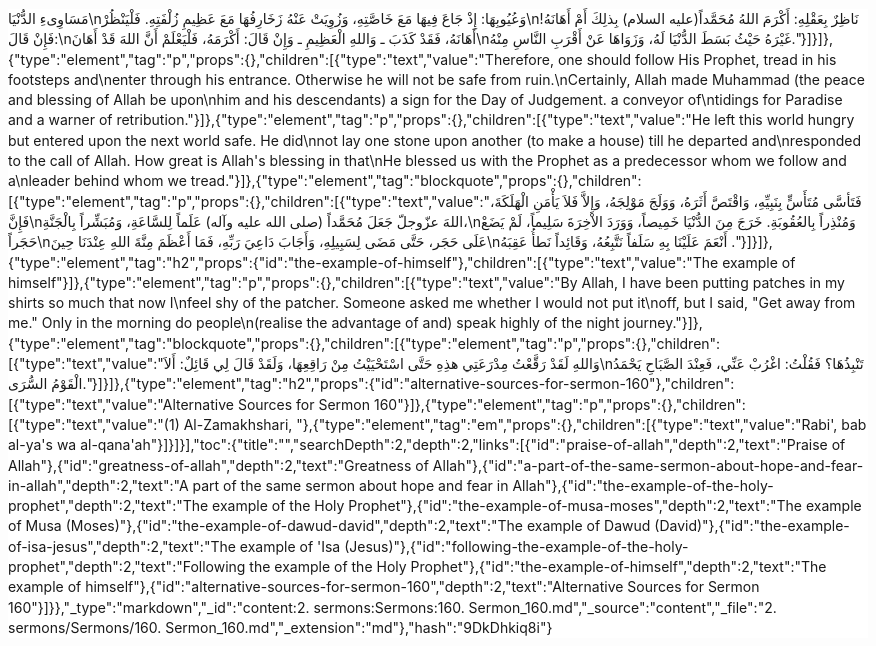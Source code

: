 مَسَاوِىءِ الدُّنْيَا\nوَعُيُوبِهَا: إِذْ جَاعَ فِيهَا مَعَ خَاصَّتِهِ، وَزُوِيَتْ عَنْهُ زَخَارِفُهَا مَعَ عَظِيمِ زُلْفَتِهِ. فَلْيَنْظُرْ\nنَاظِرٌ بِعَقْلِهِ: أَكْرَمَ اللهُ مُحَمَّداً(عليه السلام) بِذلِكَ أَمْ أَهَانَهُ! فَإِنْ قَالَ:\nأَهَانَهُ، فَقَدْ كَذَبَ ـ وَاللهِ الْعَظِيمِ ـ وَإِنْ قَالَ: أَكْرَمَهُ، فَلْيَعْلَمْ أَنَّ اللهَ قَدْ أَهَانَ\nغَيْرَهُ حَيْثُ بَسَطَ الدُّنْيَا لَهُ، وَزَوَاهَا عَنْ أَقْرَبِ النَّاسِ مِنْهُ."}]}]},{"type":"element","tag":"p","props":{},"children":[{"type":"text","value":"Therefore, one should follow His Prophet, tread in his footsteps and\nenter through his entrance. Otherwise he will not be safe from ruin.\nCertainly, Allah made Muhammad (the peace and blessing of Allah be upon\nhim and his descendants) a sign for the Day of Judgement. a conveyor of\ntidings for Paradise and a warner of retribution."}]},{"type":"element","tag":"p","props":{},"children":[{"type":"text","value":"He left this world hungry but entered upon the next world safe. He did\nnot lay one stone upon another (to make a house) till he departed and\nresponded to the call of Allah. How great is Allah's blessing in that\nHe blessed us with the Prophet as a predecessor whom we follow and a\nleader behind whom we tread."}]},{"type":"element","tag":"blockquote","props":{},"children":[{"type":"element","tag":"p","props":{},"children":[{"type":"text","value":"فَتَأسَّى مُتَأَسٍّ بِنَبِيِّهِ، وَاقْتَصَّ أَثَرَهُ، وَوَلَجَ مَوْلِجَهُ، وَإِلاَّ فَلاَ يَأْمَنِ الْهَلَكَةَ، فَإِنَّ\nاللهَ عزّوجلّ جَعَلَ مُحَمَّداً (صلى الله عليه وآله) عَلَماً لِلسَّاعَةِ، وَمُبَشِّراً بِالْجَنَّةِ،\nوَمُنْذِراً بِالعُقُوبَةِ. خَرَجَ مِنَ الدُّنْيَا خَمِيصاً، وَوَرَدَ الاْخِرَةَ سَلِيماً، لَمْ يَضَعْ حَجَراً\nعَلَى حَجَر، حَتَّى مَضَى لِسَبِيلِهِ، وَأَجَابَ دَاعِيَ رَبِّهِ، فَمَا أَعْظَمَ مِنَّةَ اللهِ عِنْدَنَا حِينَ\nأَنْعَمَ عَلَيْنَا بِهِ سَلَفاً نَتَّبِعُهُ، وَقَائِداً نَطأُ عَقِبَهُ ."}]}]},{"type":"element","tag":"h2","props":{"id":"the-example-of-himself"},"children":[{"type":"text","value":"The example of himself"}]},{"type":"element","tag":"p","props":{},"children":[{"type":"text","value":"By Allah, I have been putting patches in my shirts so much that now I\nfeel shy of the patcher. Someone asked me whether I would not put it\noff, but I said, \"Get away from me.\" Only in the morning do people\n(realise the advantage of and) speak highly of the night journey."}]},{"type":"element","tag":"blockquote","props":{},"children":[{"type":"element","tag":"p","props":{},"children":[{"type":"text","value":"وَاللهِ لَقَدْ رَقَّعْتُ مِدْرَعَتِي هذِهِ حَتَّى اسْتَحْيَيْتُ مِنْ رَاقِعِهَا، وَلَقَدْ قَالَ لِي قَائِلٌ: أَلاَ\nتَنْبِذُهَا؟ فَقُلْتُ: اغْرُبْ عَنِّي، فَعِنْدَ الصَّبَاحِ يَحْمَدُ الْقَوْمُ السُّرَى."}]}]},{"type":"element","tag":"h2","props":{"id":"alternative-sources-for-sermon-160"},"children":[{"type":"text","value":"Alternative Sources for Sermon 160"}]},{"type":"element","tag":"p","props":{},"children":[{"type":"text","value":"(1) Al-Zamakhshari, "},{"type":"element","tag":"em","props":{},"children":[{"type":"text","value":"Rabi', bab al-ya's wa al-qana'ah"}]}]}],"toc":{"title":"","searchDepth":2,"depth":2,"links":[{"id":"praise-of-allah","depth":2,"text":"Praise of Allah"},{"id":"greatness-of-allah","depth":2,"text":"Greatness of Allah"},{"id":"a-part-of-the-same-sermon-about-hope-and-fear-in-allah","depth":2,"text":"A part of the same sermon about hope and fear in Allah"},{"id":"the-example-of-the-holy-prophet","depth":2,"text":"The example of the Holy Prophet"},{"id":"the-example-of-musa-moses","depth":2,"text":"The example of Musa (Moses)"},{"id":"the-example-of-dawud-david","depth":2,"text":"The example of Dawud (David)"},{"id":"the-example-of-isa-jesus","depth":2,"text":"The example of 'Isa (Jesus)"},{"id":"following-the-example-of-the-holy-prophet","depth":2,"text":"Following the example of the Holy Prophet"},{"id":"the-example-of-himself","depth":2,"text":"The example of himself"},{"id":"alternative-sources-for-sermon-160","depth":2,"text":"Alternative Sources for Sermon 160"}]}},"_type":"markdown","_id":"content:2. sermons:Sermons:160. Sermon_160.md","_source":"content","_file":"2. sermons/Sermons/160. Sermon_160.md","_extension":"md"},"hash":"9DkDhkiq8i"}